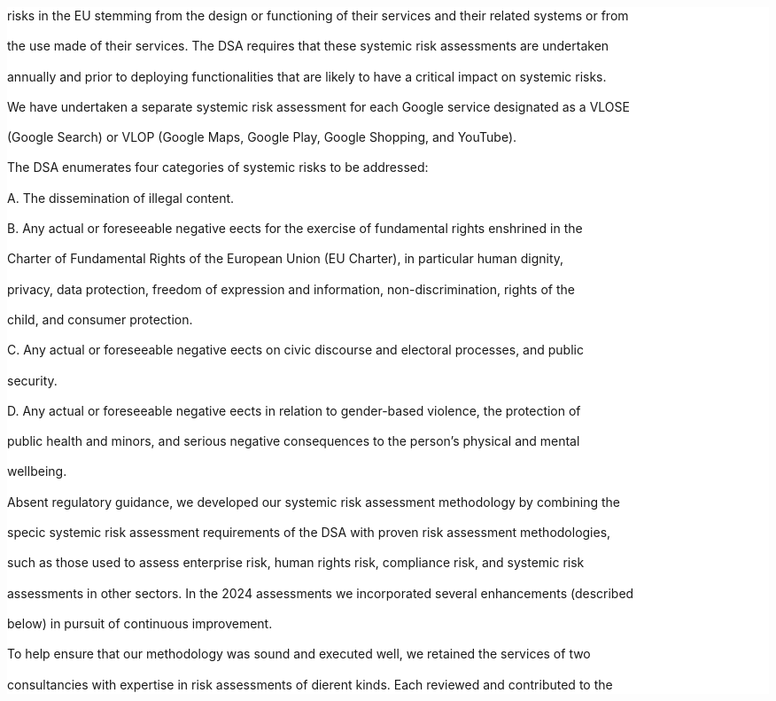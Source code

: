 risks in the EU stemming from the design or functioning of their services and their related systems or from

the use made of their services. The DSA requires that these systemic risk assessments are undertaken

annually and prior to deploying functionalities that are likely to have a critical impact on systemic risks.



We have undertaken a separate systemic risk assessment for each Google service designated as a VLOSE

(Google Search) or VLOP (Google Maps, Google Play, Google Shopping, and YouTube).



The DSA enumerates four categories of systemic risks to be addressed:



A. The dissemination of illegal content.



B. Any actual or foreseeable negative e ects for the exercise of fundamental rights enshrined in the

Charter of Fundamental Rights of the European Union (EU Charter), in particular human dignity,

privacy, data protection, freedom of expression and information, non-discrimination, rights of the

child, and consumer protection.



C. Any actual or foreseeable negative e ects on civic discourse and electoral processes, and public

security.



D. Any actual or foreseeable negative e ects in relation to gender-based violence, the protection of

public health and minors, and serious negative consequences to the person’s physical and mental

wellbeing.



Absent regulatory guidance, we developed our systemic risk assessment methodology by combining the

speci c systemic risk assessment requirements of the DSA with proven risk assessment methodologies,

such as those used to assess enterprise risk, human rights risk, compliance risk, and systemic risk

assessments in other sectors. In the 2024 assessments we incorporated several enhancements (described

below) in pursuit of continuous improvement.



To help ensure that our methodology was sound and executed well, we retained the services of two

consultancies with expertise in risk assessments of di erent kinds. Each reviewed and contributed to the
